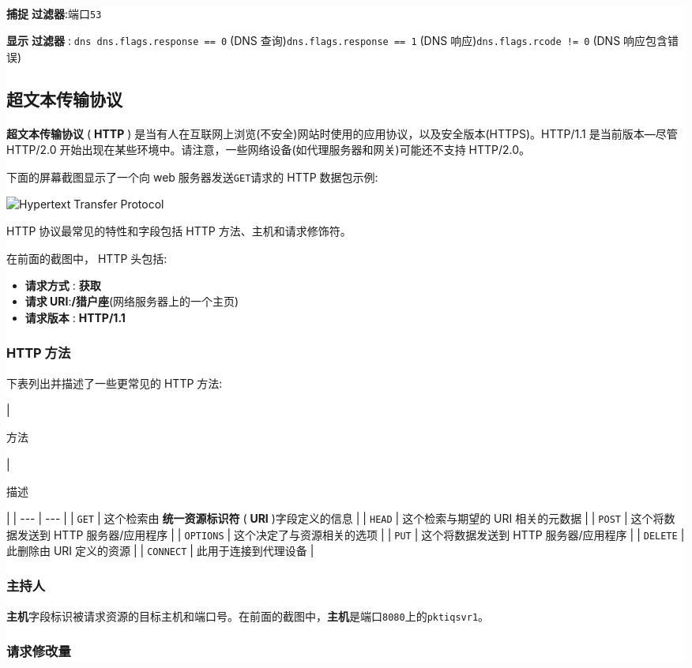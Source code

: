 **捕捉** **过滤器**:端口`53`

**显示** **过滤器** : `dns dns.flags.response == 0` (DNS 查询)`dns.flags.response == 1` (DNS 响应)`dns.flags.rcode != 0` (DNS 响应包含错误)

## 超文本传输协议

**超文本传输协议** ( **HTTP** ) 是当有人在互联网上浏览(不安全)网站时使用的应用协议，以及安全版本(HTTPS)。HTTP/1.1 是当前版本—尽管 HTTP/2.0 开始出现在某些环境中。请注意，一些网络设备(如代理服务器和网关)可能还不支持 HTTP/2.0。

下面的屏幕截图显示了一个向 web 服务器发送`GET`请求的 HTTP 数据包示例:

![Hypertext Transfer Protocol](graphics/4638OS_05_10.jpg)

HTTP 协议最常见的特性和字段包括 HTTP 方法、主机和请求修饰符。

在前面的截图中， HTTP 头包括:

*   **请求方式** : **获取**
*   **请求 URI**:**/猎户座**(网络服务器上的一个主页)
*   **请求版本** : **HTTP/1.1**

### HTTP 方法

下表列出并描述了一些更常见的 HTTP 方法:

| 

方法

 | 

描述

 |
| --- | --- |
| `GET` | 这个检索由 **统一资源标识符** ( **URI** )字段定义的信息 |
| `HEAD` | 这个检索与期望的 URI 相关的元数据 |
| `POST` | 这个将数据发送到 HTTP 服务器/应用程序 |
| `OPTIONS` | 这个决定了与资源相关的选项 |
| `PUT` | 这个将数据发送到 HTTP 服务器/应用程序 |
| `DELETE` | 此删除由 URI 定义的资源 |
| `CONNECT` | 此用于连接到代理设备 |

### 主持人

**主机**字段标识被请求资源的目标主机和端口号。在前面的截图中，**主机**是端口`8080`上的`pktiqsvr1`。

### 请求修改量

